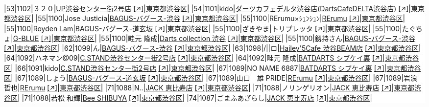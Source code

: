 |53|1102|<span class="rank-name-dl">３２０</span>|<a href="/darts/rank/shops/de80ac82a4668153b21333aee1bd51e4.html">UP渋谷センター街2号店</a> <a href="https://search.dartslive.com/jp/shop/de80ac82a4668153b21333aee1bd51e4">[↗]</a>|<a href="/darts/rank/東京都/渋谷区">東京都渋谷区</a>|
|54|1101|<span class="rank-name-dl">kido</span>|<a href="/darts/rank/shops/cb80b7e5455d4df40d9b047a20a7ba1e.html">ダーツカフェデルタ渋谷店(DartsCafeDELTA渋谷店)</a> <a href="https://search.dartslive.com/jp/shop/cb80b7e5455d4df40d9b047a20a7ba1e">[↗]</a>|<a href="/darts/rank/東京都/渋谷区">東京都渋谷区</a>|
|55|1100|<span class="rank-name-dl">Jose Justicia</span>|<a href="/darts/rank/shops/93f4aa033a6b24240d9b047a20a7ba1e.html">BAGUS-バグース-渋谷</a> <a href="https://search.dartslive.com/jp/shop/93f4aa033a6b24240d9b047a20a7ba1e">[↗]</a>|<a href="/darts/rank/東京都/渋谷区">東京都渋谷区</a>|
|55|1100|<span class="rank-name-dl">RErumu×ｼｭﾝｼｭﾝ</span>|<a href="/darts/rank/shops/29499acc3651eed20d9b047a20a7ba1e.html">RErumu</a> <a href="https://search.dartslive.com/jp/shop/29499acc3651eed20d9b047a20a7ba1e">[↗]</a>|<a href="/darts/rank/東京都/渋谷区">東京都渋谷区</a>|
|55|1100|<span class="rank-name-dl">Royden Lam</span>|<a href="/darts/rank/shops/2a3e3c17edc2bd910d9b047a20a7ba1e.html">BAGUS-バグース-道玄坂</a> <a href="https://search.dartslive.com/jp/shop/2a3e3c17edc2bd910d9b047a20a7ba1e">[↗]</a>|<a href="/darts/rank/東京都/渋谷区">東京都渋谷区</a>|
|55|1100|<span class="rank-name-dl">ざきやま</span>|<a href="/darts/rank/shops/434b38cbfc4bcd480d9b047a20a7ba1e.html">トリプレッタ</a> <a href="https://search.dartslive.com/jp/shop/434b38cbfc4bcd480d9b047a20a7ba1e">[↗]</a>|<a href="/darts/rank/東京都/渋谷区">東京都渋谷区</a>|
|55|1100|<span class="rank-name-dl">たぐちょ</span>|<a href="/darts/rank/shops/bcb6c8d9e0f6dcbf0d9b047a20a7ba1e.html">G-BLUE</a> <a href="https://search.dartslive.com/jp/shop/bcb6c8d9e0f6dcbf0d9b047a20a7ba1e">[↗]</a>|<a href="/darts/rank/東京都/渋谷区">東京都渋谷区</a>|
|55|1100|<span class="rank-name-dl">畦元 隆成</span>|<a href="/darts/rank/shops/82ec8446f9a48ebd0d9b047a20a7ba1e.html">Darts collection 渋谷</a> <a href="https://search.dartslive.com/jp/shop/82ec8446f9a48ebd0d9b047a20a7ba1e">[↗]</a>|<a href="/darts/rank/東京都/渋谷区">東京都渋谷区</a>|
|55|1100|<span class="rank-name-dl">釼持さん</span>|<a href="/darts/rank/shops/93f4aa033a6b24240d9b047a20a7ba1e.html">BAGUS-バグース-渋谷</a> <a href="https://search.dartslive.com/jp/shop/93f4aa033a6b24240d9b047a20a7ba1e">[↗]</a>|<a href="/darts/rank/東京都/渋谷区">東京都渋谷区</a>|
|62|1099|<span class="rank-name-dl">ん</span>|<a href="/darts/rank/shops/93f4aa033a6b24240d9b047a20a7ba1e.html">BAGUS-バグース-渋谷</a> <a href="https://search.dartslive.com/jp/shop/93f4aa033a6b24240d9b047a20a7ba1e">[↗]</a>|<a href="/darts/rank/東京都/渋谷区">東京都渋谷区</a>|
|63|1098|<span class="rank-name-dl">/&#124;&#124;ロ</span>|<a href="/darts/rank/shops/de37784050a5e757f454cb89828a1cfe.html">Hailey'5Cafe 渋谷BEAM店</a> <a href="https://search.dartslive.com/jp/shop/de37784050a5e757f454cb89828a1cfe">[↗]</a>|<a href="/darts/rank/東京都/渋谷区">東京都渋谷区</a>|
|64|1092|<span class="rank-name-dl">ハネマン@09</span>|<a href="/darts/rank/shops/b3302eb031decd990d9b047a20a7ba1e.html">C.STAND渋谷センター街2号店</a> <a href="https://search.dartslive.com/jp/shop/b3302eb031decd990d9b047a20a7ba1e">[↗]</a>|<a href="/darts/rank/東京都/渋谷区">東京都渋谷区</a>|
|64|1092|<span class="rank-name-dl">畦元 隆成</span>|<a href="/darts/rank/shops/cb4c8a81dee21575a3f63593b5358cc4.html">BATDARTS シブケイ裏</a> <a href="https://search.dartslive.com/jp/shop/cb4c8a81dee21575a3f63593b5358cc4">[↗]</a>|<a href="/darts/rank/東京都/渋谷区">東京都渋谷区</a>|
|66|1091|<span class="rank-name-dl">kido</span>|<a href="/darts/rank/shops/b3302eb031decd990d9b047a20a7ba1e.html">C.STAND渋谷センター街2号店</a> <a href="https://search.dartslive.com/jp/shop/b3302eb031decd990d9b047a20a7ba1e">[↗]</a>|<a href="/darts/rank/東京都/渋谷区">東京都渋谷区</a>|
|67|1089|<span class="rank-name-dl">NO NAME 6887</span>|<a href="/darts/rank/shops/cb4c8a81dee21575a3f63593b5358cc4.html">BATDARTS シブケイ裏</a> <a href="https://search.dartslive.com/jp/shop/cb4c8a81dee21575a3f63593b5358cc4">[↗]</a>|<a href="/darts/rank/東京都/渋谷区">東京都渋谷区</a>|
|67|1089|<span class="rank-name-dl">しょう</span>|<a href="/darts/rank/shops/2a3e3c17edc2bd910d9b047a20a7ba1e.html">BAGUS-バグース-道玄坂</a> <a href="https://search.dartslive.com/jp/shop/2a3e3c17edc2bd910d9b047a20a7ba1e">[↗]</a>|<a href="/darts/rank/東京都/渋谷区">東京都渋谷区</a>|
|67|1089|<span class="rank-name-dl">山口　雄 PRIDE</span>|<a href="/darts/rank/shops/29499acc3651eed20d9b047a20a7ba1e.html">RErumu</a> <a href="https://search.dartslive.com/jp/shop/29499acc3651eed20d9b047a20a7ba1e">[↗]</a>|<a href="/darts/rank/東京都/渋谷区">東京都渋谷区</a>|
|67|1089|<span class="rank-name-dl">岩浪　哲也</span>|<a href="/darts/rank/shops/29499acc3651eed20d9b047a20a7ba1e.html">RErumu</a> <a href="https://search.dartslive.com/jp/shop/29499acc3651eed20d9b047a20a7ba1e">[↗]</a>|<a href="/darts/rank/東京都/渋谷区">東京都渋谷区</a>|
|71|1088|<span class="rank-name-dl">N..</span>|<a href="/darts/rank/shops/1e60ee4fda2c55a20d9b047a20a7ba1e.html">JACK 恵比寿店</a> <a href="https://search.dartslive.com/jp/shop/1e60ee4fda2c55a20d9b047a20a7ba1e">[↗]</a>|<a href="/darts/rank/東京都/渋谷区">東京都渋谷区</a>|
|71|1088|<span class="rank-name-dl">ノリンゲリオン</span>|<a href="/darts/rank/shops/1e60ee4fda2c55a20d9b047a20a7ba1e.html">JACK 恵比寿店</a> <a href="https://search.dartslive.com/jp/shop/1e60ee4fda2c55a20d9b047a20a7ba1e">[↗]</a>|<a href="/darts/rank/東京都/渋谷区">東京都渋谷区</a>|
|71|1088|<span class="rank-name-dl">若松 和輝</span>|<a href="/darts/rank/shops/dc8a86481375284c0d9b047a20a7ba1e.html">Bee SHIBUYA</a> <a href="https://search.dartslive.com/jp/shop/dc8a86481375284c0d9b047a20a7ba1e">[↗]</a>|<a href="/darts/rank/東京都/渋谷区">東京都渋谷区</a>|
|74|1087|<span class="rank-name-dl">ごまふあざらし</span>|<a href="/darts/rank/shops/1e60ee4fda2c55a20d9b047a20a7ba1e.html">JACK 恵比寿店</a> <a href="https://search.dartslive.com/jp/shop/1e60ee4fda2c55a20d9b047a20a7ba1e">[↗]</a>|<a href="/darts/rank/東京都/渋谷区">東京都渋谷区</a>|